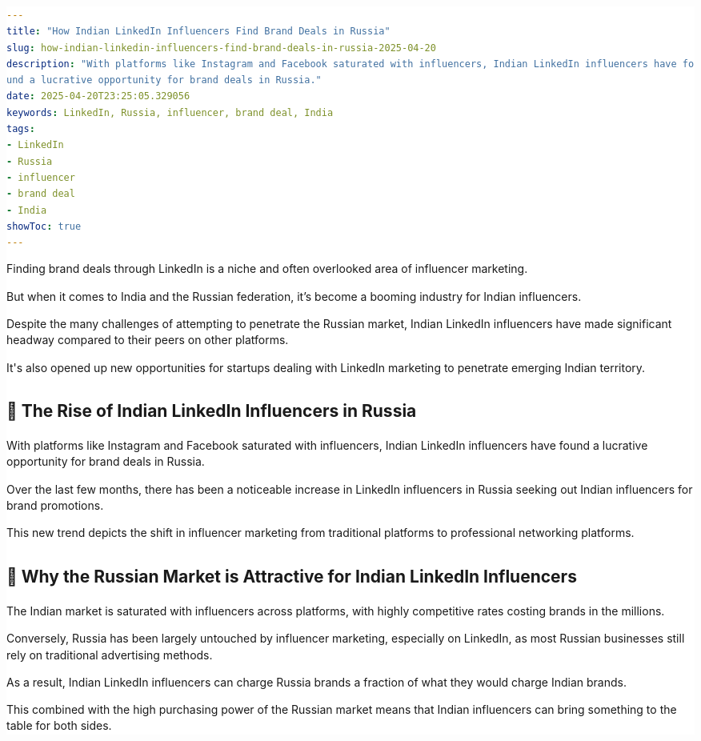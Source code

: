 ```yaml
---
title: "How Indian LinkedIn Influencers Find Brand Deals in Russia"
slug: how-indian-linkedin-influencers-find-brand-deals-in-russia-2025-04-20
description: "With platforms like Instagram and Facebook saturated with influencers, Indian LinkedIn influencers have found a lucrative opportunity for brand deals in Russia."
date: 2025-04-20T23:25:05.329056
keywords: LinkedIn, Russia, influencer, brand deal, India
tags:
- LinkedIn
- Russia
- influencer
- brand deal
- India
showToc: true
---
```


Finding brand deals through LinkedIn is a niche and often overlooked area of influencer marketing. 

But when it comes to India and the Russian federation, it’s become a booming industry for Indian influencers.

Despite the many challenges of attempting to penetrate the Russian market, Indian LinkedIn influencers have made significant headway compared to their peers on other platforms.

It's also opened up new opportunities for startups dealing with LinkedIn marketing to penetrate emerging Indian territory.

## 📢 The Rise of Indian LinkedIn Influencers in Russia

With platforms like Instagram and Facebook saturated with influencers, Indian LinkedIn influencers have found a lucrative opportunity for brand deals in Russia.

Over the last few months, there has been a noticeable increase in LinkedIn influencers in Russia seeking out Indian influencers for brand promotions.

This new trend depicts the shift in influencer marketing from traditional platforms to professional networking platforms.

## 📢 Why the Russian Market is Attractive for Indian LinkedIn Influencers

The Indian market is saturated with influencers across platforms, with highly competitive rates costing brands in the millions.

Conversely, Russia has been largely untouched by influencer marketing, especially on LinkedIn, as most Russian businesses still rely on traditional advertising methods.

As a result, Indian LinkedIn influencers can charge Russia brands a fraction of what they would charge Indian brands.

This combined with the high purchasing power of the Russian market means that Indian influencers can bring something to the table for both sides.
